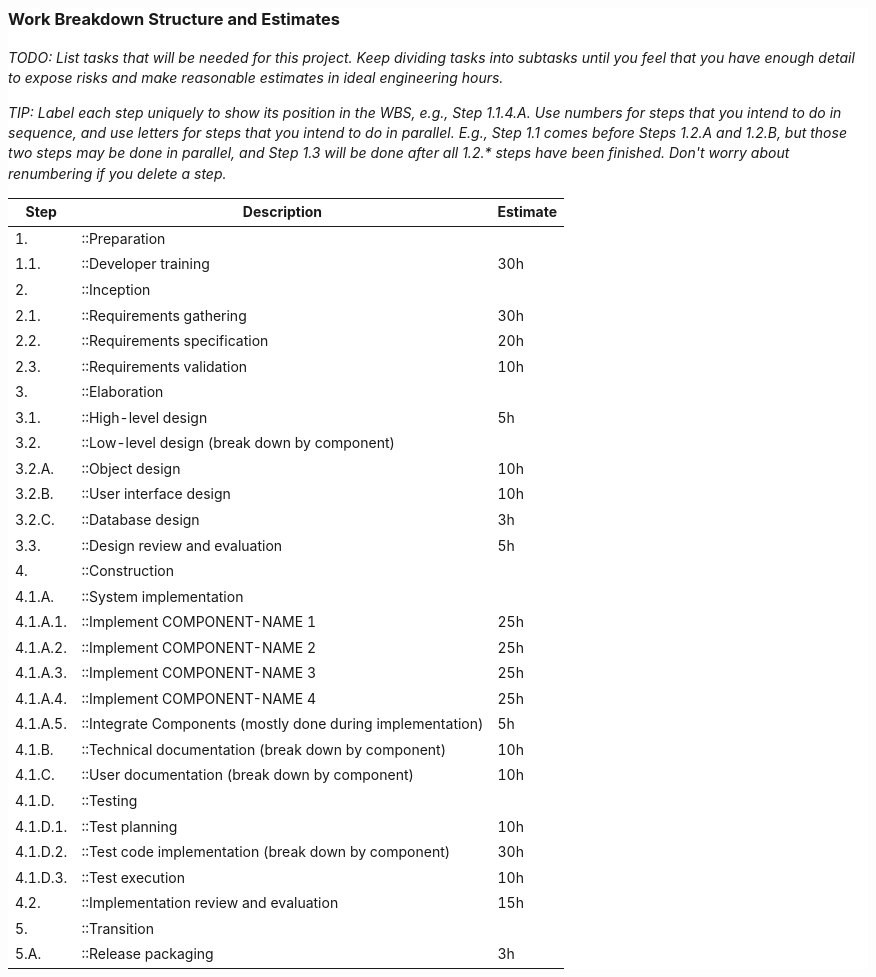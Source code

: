 ### Work Breakdown Structure and Estimates

*TODO: List tasks that will be needed for this project. Keep dividing
tasks into subtasks until you feel that you have enough detail to expose
risks and make reasonable estimates in ideal engineering hours.*

*TIP: Label each step uniquely to show its position in the WBS, e.g.,
Step 1.1.4.A. Use numbers for steps that you intend to do in sequence,
and use letters for steps that you intend to do in parallel. E.g., Step
1.1 comes before Steps 1.2.A and 1.2.B, but those two steps may be done
in parallel, and Step 1.3 will be done after all 1.2.\* steps have been
finished. Don't worry about renumbering if you delete a step.*

| Step      | Description                                               | Estimate |
|-----------|-----------------------------------------------------------|----------|
| 1.        | ::Preparation                                             |          |
| 1.1.      | ::Developer training                                      | 30h      |
| 2.        | ::Inception                                               |          |
| 2.1.      | ::Requirements gathering                                  | 30h      |
| 2.2.      | ::Requirements specification                              | 20h      |
| 2.3.      | ::Requirements validation                                 | 10h      |">Readyset GFM</a> 
| 3.        | ::Elaboration                                             |          |
| 3.1.      | ::High-level design                                       | 5h       |
| 3.2.      | ::Low-level design (break down by component)              |          |
| 3.2.A.    | ::Object design                                           | 10h      |
| 3.2.B.    | ::User interface design                                   | 10h      |
| 3.2.C.    | ::Database design                                         | 3h       |
| 3.3.      | ::Design review and evaluation                            | 5h       |
| 4.        | ::Construction                                            |          |
| 4.1.A.    | ::System implementation                                   |          |
| 4.1.A.1.  | ::Implement COMPONENT-NAME 1                              | 25h      |
| 4.1.A.2.  | ::Implement COMPONENT-NAME 2                              | 25h      |
| 4.1.A.3.  | ::Implement COMPONENT-NAME 3                              | 25h      |
| 4.1.A.4.  | ::Implement COMPONENT-NAME 4                              | 25h      |
| 4.1.A.5.  | ::Integrate Components (mostly done during implementation)| 5h       |
| 4.1.B.    | ::Technical documentation (break down by component)       | 10h      |
| 4.1.C.    | ::User documentation (break down by component)            | 10h      |
| 4.1.D.    | ::Testing                                                 |          |
| 4.1.D.1.  | ::Test planning                                           | 10h      |
| 4.1.D.2.  | ::Test code implementation (break down by component)      | 30h      |
| 4.1.D.3.  | ::Test execution                                          | 10h      |
| 4.2.      | ::Implementation review and evaluation                    | 15h      |
| 5.        | ::Transition                                              |          |
| 5.A.      | ::Release packaging                                       | 3h       |